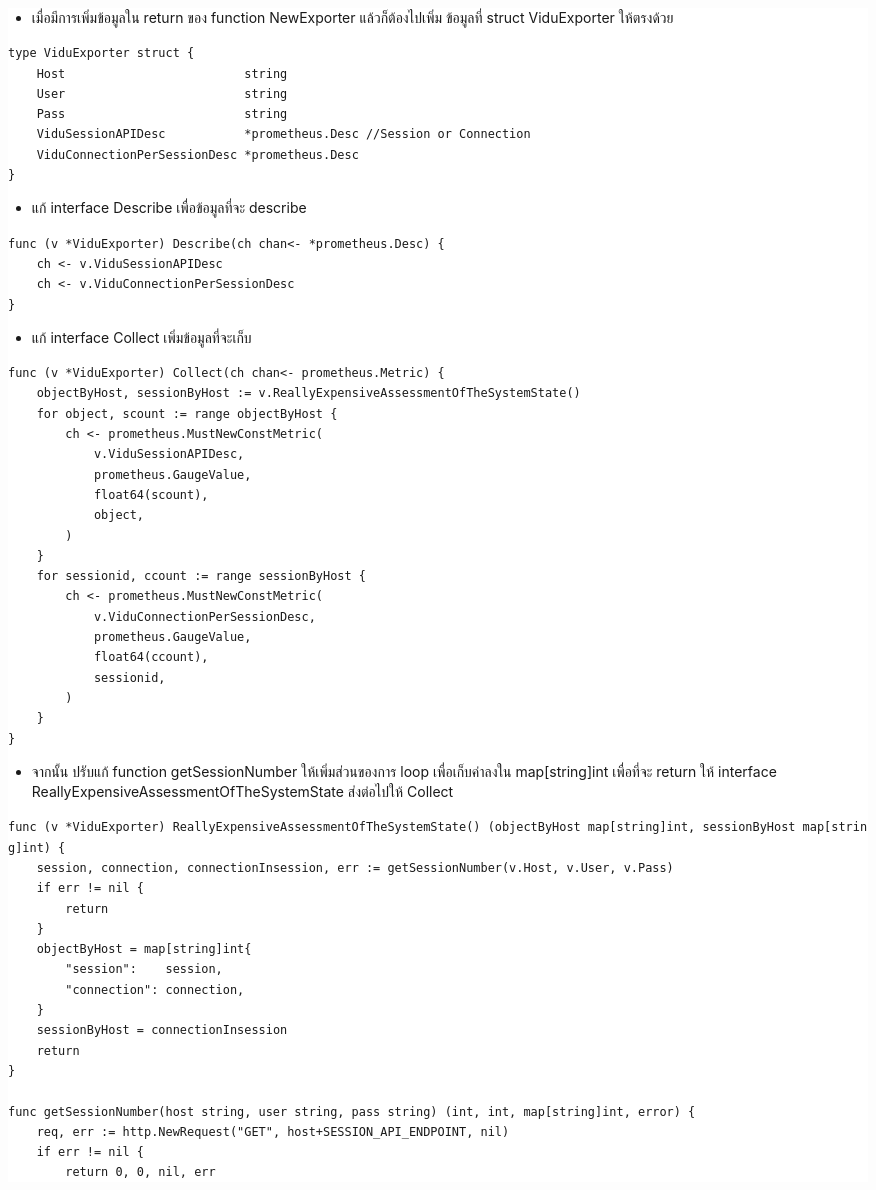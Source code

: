 * เมื่อมีการเพิ่มข้อมูลใน return ของ function NewExporter แล้วก็ต้องไปเพิ่ม ข้อมูลที่ struct ViduExporter ให้ตรงด้วย

```golang
type ViduExporter struct {
	Host                         string
	User                         string
	Pass                         string
	ViduSessionAPIDesc           *prometheus.Desc //Session or Connection
	ViduConnectionPerSessionDesc *prometheus.Desc
}
```

* แก้ interface Describe เพื่อข้อมูลที่จะ describe

```golang
func (v *ViduExporter) Describe(ch chan<- *prometheus.Desc) {
	ch <- v.ViduSessionAPIDesc
	ch <- v.ViduConnectionPerSessionDesc
}
```

* แก้ interface Collect เพิ่มข้อมูลที่จะเก็บ

```golang
func (v *ViduExporter) Collect(ch chan<- prometheus.Metric) {
	objectByHost, sessionByHost := v.ReallyExpensiveAssessmentOfTheSystemState()
	for object, scount := range objectByHost {
		ch <- prometheus.MustNewConstMetric(
			v.ViduSessionAPIDesc,
			prometheus.GaugeValue,
			float64(scount),
			object,
		)
	}
	for sessionid, ccount := range sessionByHost {
		ch <- prometheus.MustNewConstMetric(
			v.ViduConnectionPerSessionDesc,
			prometheus.GaugeValue,
			float64(ccount),
			sessionid,
		)
	}
}
```

* จากนั้น ปรับแก้ function getSessionNumber ให้เพิ่มส่วนของการ loop เพื่อเก็บค่าลงใน map[string]int เพื่อที่จะ return ให้ interface ReallyExpensiveAssessmentOfTheSystemState ส่งต่อไปให้ Collect

```golang
func (v *ViduExporter) ReallyExpensiveAssessmentOfTheSystemState() (objectByHost map[string]int, sessionByHost map[string]int) {
	session, connection, connectionInsession, err := getSessionNumber(v.Host, v.User, v.Pass)
	if err != nil {
		return
	}
	objectByHost = map[string]int{
		"session":    session,
		"connection": connection,
	}
	sessionByHost = connectionInsession
	return
}

func getSessionNumber(host string, user string, pass string) (int, int, map[string]int, error) {
	req, err := http.NewRequest("GET", host+SESSION_API_ENDPOINT, nil)
	if err != nil {
		return 0, 0, nil, err
```
